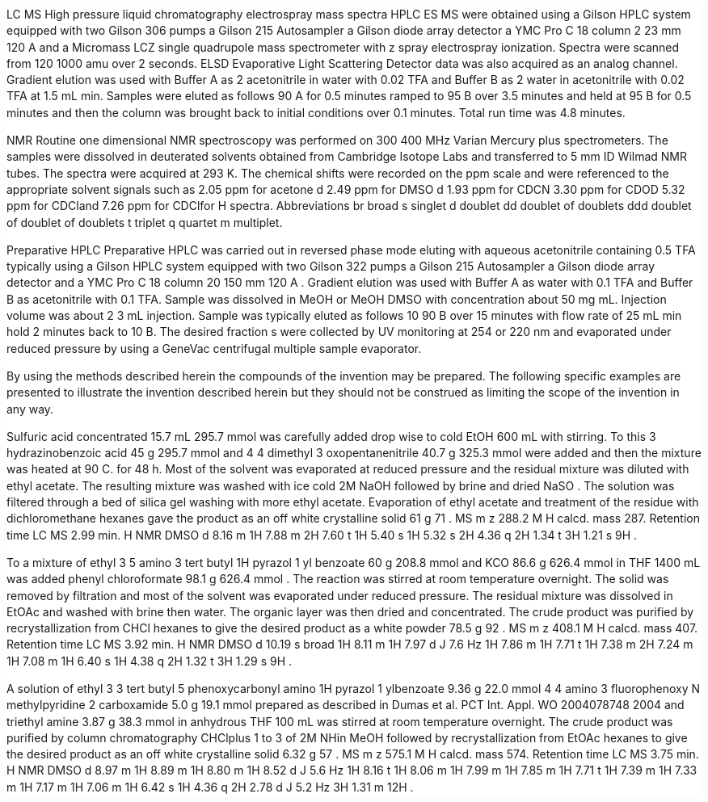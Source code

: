 LC MS High pressure liquid chromatography electrospray mass spectra HPLC ES MS were obtained using a Gilson HPLC system equipped with two Gilson 306 pumps a Gilson 215 Autosampler a Gilson diode array detector a YMC Pro C 18 column 2 23 mm 120 A and a Micromass LCZ single quadrupole mass spectrometer with z spray electrospray ionization. Spectra were scanned from 120 1000 amu over 2 seconds. ELSD Evaporative Light Scattering Detector data was also acquired as an analog channel. Gradient elution was used with Buffer A as 2 acetonitrile in water with 0.02 TFA and Buffer B as 2 water in acetonitrile with 0.02 TFA at 1.5 mL min. Samples were eluted as follows 90 A for 0.5 minutes ramped to 95 B over 3.5 minutes and held at 95 B for 0.5 minutes and then the column was brought back to initial conditions over 0.1 minutes. Total run time was 4.8 minutes.

NMR Routine one dimensional NMR spectroscopy was performed on 300 400 MHz Varian Mercury plus spectrometers. The samples were dissolved in deuterated solvents obtained from Cambridge Isotope Labs and transferred to 5 mm ID Wilmad NMR tubes. The spectra were acquired at 293 K. The chemical shifts were recorded on the ppm scale and were referenced to the appropriate solvent signals such as 2.05 ppm for acetone d 2.49 ppm for DMSO d 1.93 ppm for CDCN 3.30 ppm for CDOD 5.32 ppm for CDCland 7.26 ppm for CDClfor H spectra. Abbreviations br broad s singlet d doublet dd doublet of doublets ddd doublet of doublet of doublets t triplet q quartet m multiplet.

Preparative HPLC Preparative HPLC was carried out in reversed phase mode eluting with aqueous acetonitrile containing 0.5 TFA typically using a Gilson HPLC system equipped with two Gilson 322 pumps a Gilson 215 Autosampler a Gilson diode array detector and a YMC Pro C 18 column 20 150 mm 120 A . Gradient elution was used with Buffer A as water with 0.1 TFA and Buffer B as acetonitrile with 0.1 TFA. Sample was dissolved in MeOH or MeOH DMSO with concentration about 50 mg mL. Injection volume was about 2 3 mL injection. Sample was typically eluted as follows 10 90 B over 15 minutes with flow rate of 25 mL min hold 2 minutes back to 10 B. The desired fraction s were collected by UV monitoring at 254 or 220 nm and evaporated under reduced pressure by using a GeneVac centrifugal multiple sample evaporator.

By using the methods described herein the compounds of the invention may be prepared. The following specific examples are presented to illustrate the invention described herein but they should not be construed as limiting the scope of the invention in any way.

Sulfuric acid concentrated 15.7 mL 295.7 mmol was carefully added drop wise to cold EtOH 600 mL with stirring. To this 3 hydrazinobenzoic acid 45 g 295.7 mmol and 4 4 dimethyl 3 oxopentanenitrile 40.7 g 325.3 mmol were added and then the mixture was heated at 90 C. for 48 h. Most of the solvent was evaporated at reduced pressure and the residual mixture was diluted with ethyl acetate. The resulting mixture was washed with ice cold 2M NaOH followed by brine and dried NaSO . The solution was filtered through a bed of silica gel washing with more ethyl acetate. Evaporation of ethyl acetate and treatment of the residue with dichloromethane hexanes gave the product as an off white crystalline solid 61 g 71 . MS m z 288.2 M H calcd. mass 287. Retention time LC MS 2.99 min. H NMR DMSO d 8.16 m 1H 7.88 m 2H 7.60 t 1H 5.40 s 1H 5.32 s 2H 4.36 q 2H 1.34 t 3H 1.21 s 9H .

To a mixture of ethyl 3 5 amino 3 tert butyl 1H pyrazol 1 yl benzoate 60 g 208.8 mmol and KCO 86.6 g 626.4 mmol in THF 1400 mL was added phenyl chloroformate 98.1 g 626.4 mmol . The reaction was stirred at room temperature overnight. The solid was removed by filtration and most of the solvent was evaporated under reduced pressure. The residual mixture was dissolved in EtOAc and washed with brine then water. The organic layer was then dried and concentrated. The crude product was purified by recrystallization from CHCl hexanes to give the desired product as a white powder 78.5 g 92 . MS m z 408.1 M H calcd. mass 407. Retention time LC MS 3.92 min. H NMR DMSO d 10.19 s broad 1H 8.11 m 1H 7.97 d J 7.6 Hz 1H 7.86 m 1H 7.71 t 1H 7.38 m 2H 7.24 m 1H 7.08 m 1H 6.40 s 1H 4.38 q 2H 1.32 t 3H 1.29 s 9H .

A solution of ethyl 3 3 tert butyl 5 phenoxycarbonyl amino 1H pyrazol 1 ylbenzoate 9.36 g 22.0 mmol 4 4 amino 3 fluorophenoxy N methylpyridine 2 carboxamide 5.0 g 19.1 mmol prepared as described in Dumas et al. PCT Int. Appl. WO 2004078748 2004 and triethyl amine 3.87 g 38.3 mmol in anhydrous THF 100 mL was stirred at room temperature overnight. The crude product was purified by column chromatography CHClplus 1 to 3 of 2M NHin MeOH followed by recrystallization from EtOAc hexanes to give the desired product as an off white crystalline solid 6.32 g 57 . MS m z 575.1 M H calcd. mass 574. Retention time LC MS 3.75 min. H NMR DMSO d 8.97 m 1H 8.89 m 1H 8.80 m 1H 8.52 d J 5.6 Hz 1H 8.16 t 1H 8.06 m 1H 7.99 m 1H 7.85 m 1H 7.71 t 1H 7.39 m 1H 7.33 m 1H 7.17 m 1H 7.06 m 1H 6.42 s 1H 4.36 q 2H 2.78 d J 5.2 Hz 3H 1.31 m 12H .
